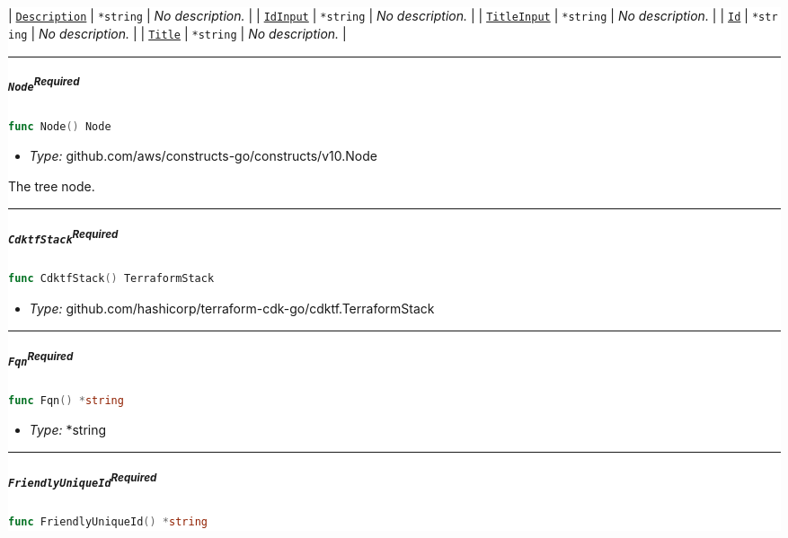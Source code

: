 | <code><a href="#@cdktf/provider-pagerduty.dataPagerdutyCustomFieldSchema.DataPagerdutyCustomFieldSchema.property.description">Description</a></code> | <code>*string</code> | *No description.* |
| <code><a href="#@cdktf/provider-pagerduty.dataPagerdutyCustomFieldSchema.DataPagerdutyCustomFieldSchema.property.idInput">IdInput</a></code> | <code>*string</code> | *No description.* |
| <code><a href="#@cdktf/provider-pagerduty.dataPagerdutyCustomFieldSchema.DataPagerdutyCustomFieldSchema.property.titleInput">TitleInput</a></code> | <code>*string</code> | *No description.* |
| <code><a href="#@cdktf/provider-pagerduty.dataPagerdutyCustomFieldSchema.DataPagerdutyCustomFieldSchema.property.id">Id</a></code> | <code>*string</code> | *No description.* |
| <code><a href="#@cdktf/provider-pagerduty.dataPagerdutyCustomFieldSchema.DataPagerdutyCustomFieldSchema.property.title">Title</a></code> | <code>*string</code> | *No description.* |

---

##### `Node`<sup>Required</sup> <a name="Node" id="@cdktf/provider-pagerduty.dataPagerdutyCustomFieldSchema.DataPagerdutyCustomFieldSchema.property.node"></a>

```go
func Node() Node
```

- *Type:* github.com/aws/constructs-go/constructs/v10.Node

The tree node.

---

##### `CdktfStack`<sup>Required</sup> <a name="CdktfStack" id="@cdktf/provider-pagerduty.dataPagerdutyCustomFieldSchema.DataPagerdutyCustomFieldSchema.property.cdktfStack"></a>

```go
func CdktfStack() TerraformStack
```

- *Type:* github.com/hashicorp/terraform-cdk-go/cdktf.TerraformStack

---

##### `Fqn`<sup>Required</sup> <a name="Fqn" id="@cdktf/provider-pagerduty.dataPagerdutyCustomFieldSchema.DataPagerdutyCustomFieldSchema.property.fqn"></a>

```go
func Fqn() *string
```

- *Type:* *string

---

##### `FriendlyUniqueId`<sup>Required</sup> <a name="FriendlyUniqueId" id="@cdktf/provider-pagerduty.dataPagerdutyCustomFieldSchema.DataPagerdutyCustomFieldSchema.property.friendlyUniqueId"></a>

```go
func FriendlyUniqueId() *string
```
